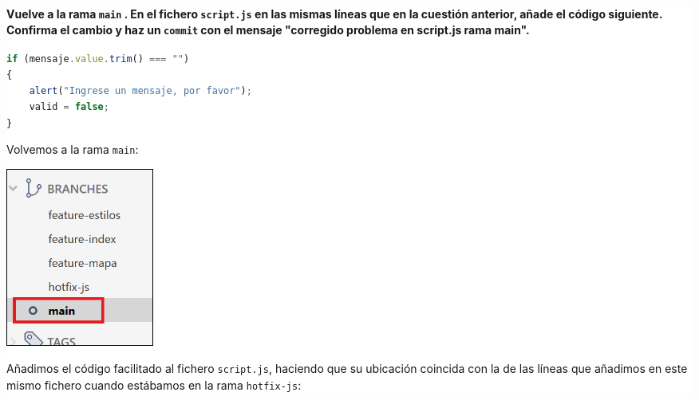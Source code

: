 **Vuelve a la rama `main` . En el fichero `script.js` en las mismas líneas que en la cuestión anterior, añade el código siguiente. Confirma el cambio y haz un `commit` con el mensaje "corregido problema en script.js rama main".**

```javascript
if (mensaje.value.trim() === "") 
{
    alert("Ingrese un mensaje, por favor");
    valid = false;
}
```

Volvemos a la rama `main`:

<img src="./Actividad%20evaluable%202%20-%20Git%20y%20GitHub.assets/image-20250214154432703.png" alt="image-20250214154432703" style="zoom:60%;border:1px solid black;" />

Añadimos el código facilitado al fichero `script.js`, haciendo que su ubicación coincida con la de las líneas que añadimos en este mismo fichero cuando estábamos en la rama `hotfix-js`:
